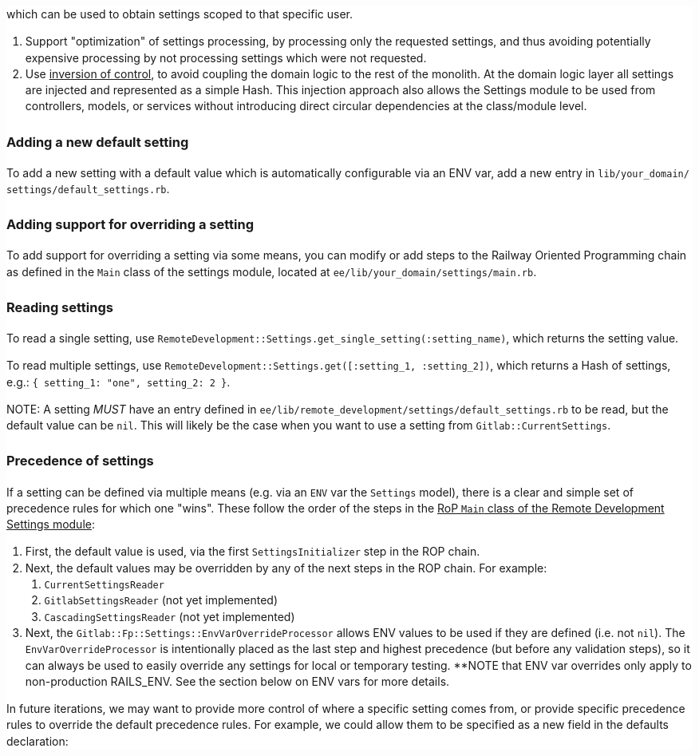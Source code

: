    which can be used to obtain settings scoped to that specific user.
1. Support "optimization" of settings processing, by processing only the requested settings, and
   thus avoiding potentially expensive processing by not processing settings which were not requested.
1. Use [inversion of control](#inversion-of-control), to avoid coupling the
   domain logic to the rest of the monolith. At the domain logic layer
   all settings are injected and represented as a simple Hash. This injection approach also allows the
   Settings module to be used from controllers, models, or services without introducing
   direct circular dependencies at the class/module level.

### Adding a new default setting

To add a new setting with a default value which is automatically configurable
via an ENV var, add a new entry in `lib/your_domain/settings/default_settings.rb`.

### Adding support for overriding a setting

To add support for overriding a setting via some means, you can modify or add steps to the
Railway Oriented Programming chain as defined in the `Main` class of the settings module,
located at `ee/lib/your_domain/settings/main.rb`.

### Reading settings

To read a single setting, use `RemoteDevelopment::Settings.get_single_setting(:setting_name)`,
which returns the setting value.

To read multiple settings, use `RemoteDevelopment::Settings.get([:setting_1, :setting_2])`,
which returns a Hash of settings, e.g.: `{ setting_1: "one", setting_2: 2 }`.

NOTE: A setting _MUST_ have an entry defined in `ee/lib/remote_development/settings/default_settings.rb`
to be read, but the default value can be `nil`. This will likely be the case when you want to use
a setting from `Gitlab::CurrentSettings`.

### Precedence of settings

If a setting can be defined via multiple means (e.g. via an `ENV` var the `Settings` model),
there is a clear and simple set of precedence rules for which one "wins". These follow the
order of the steps in the
[RoP `Main` class of the Remote Development Settings module](settings/main.rb):

1. First, the default value is used, via the first `SettingsInitializer` step in the ROP chain.
1. Next, the default values may be overridden by any of the next steps in the ROP chain. For example: 
    1. `CurrentSettingsReader`
    1. `GitlabSettingsReader` (not yet implemented)
    1. `CascadingSettingsReader` (not yet implemented)
1. Next, the `Gitlab::Fp::Settings::EnvVarOverrideProcessor` allows ENV values to be used if
   they are defined (i.e. not `nil`). The `EnvVarOverrideProcessor` is intentionally placed as
   the last step and highest precedence (but before any validation steps), so it can always
   be used to easily override any settings for local or temporary testing. **NOTE that ENV var
   overrides only apply to non-production RAILS_ENV. See the section below on ENV vars for more
   details.

In future iterations, we may want to provide more control of where a specific setting comes from,
or provide specific precedence rules to override the default precedence rules. For example, we could
allow them to be specified as a new field in the defaults declaration:
